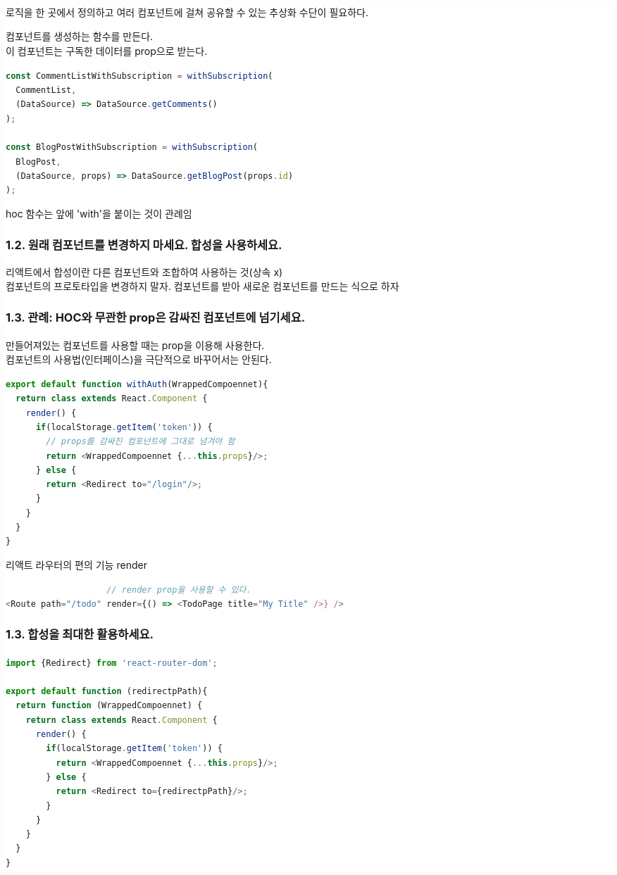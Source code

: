 로직을 한 곳에서 정의하고 여러 컴포넌트에 걸쳐 공유할 수 있는 추상화 수단이 필요하다.

컴포넌트를 생성하는 함수를 만든다.  
이 컴포넌트는 구독한 데이터를 prop으로 받는다.
```js
const CommentListWithSubscription = withSubscription(
  CommentList,
  (DataSource) => DataSource.getComments()
);

const BlogPostWithSubscription = withSubscription(
  BlogPost,
  (DataSource, props) => DataSource.getBlogPost(props.id)
);
```

hoc 함수는 앞에 'with'을 붙이는 것이 관례임

### 1.2. 원래 컴포넌트를 변경하지 마세요. 합성을 사용하세요.

리액트에서 합성이란 다른 컴포넌트와 조합하여 사용하는 것(상속 x)  
컴포넌트의 프로토타입을 변경하지 말자. 컴포넌트를 받아 새로운 컴포넌트를 만드는 식으로 하자

### 1.3. 관례: HOC와 무관한 prop은 감싸진 컴포넌트에 넘기세요.

만들어져있는 컴포넌트를 사용할 때는 prop을 이용해 사용한다.  
컴포넌트의 사용법(인터페이스)을 극단적으로 바꾸어서는 안된다.
```js
export default function withAuth(WrappedCompoennet){
  return class extends React.Component {
    render() {
      if(localStorage.getItem('token')) { 
        // props를 감싸진 컴포넌트에 그대로 넘겨야 함
        return <WrappedCompoennet {...this.props}/>;
      } else {
        return <Redirect to="/login"/>;
      }
    }
  }
}
```

리액트 라우터의 편의 기능 render
```js
                    // render prop을 사용할 수 있다.
<Route path="/todo" render={() => <TodoPage title="My Title" />} />
```

### 1.3. 합성을 최대한 활용하세요.

```js
import {Redirect} from 'react-router-dom';

export default function (redirectpPath){
  return function (WrappedCompoennet) {
    return class extends React.Component {
      render() {
        if(localStorage.getItem('token')) { 
          return <WrappedCompoennet {...this.props}/>;
        } else {
          return <Redirect to={redirectpPath}/>;
        }
      }
    }
  }
}
```

